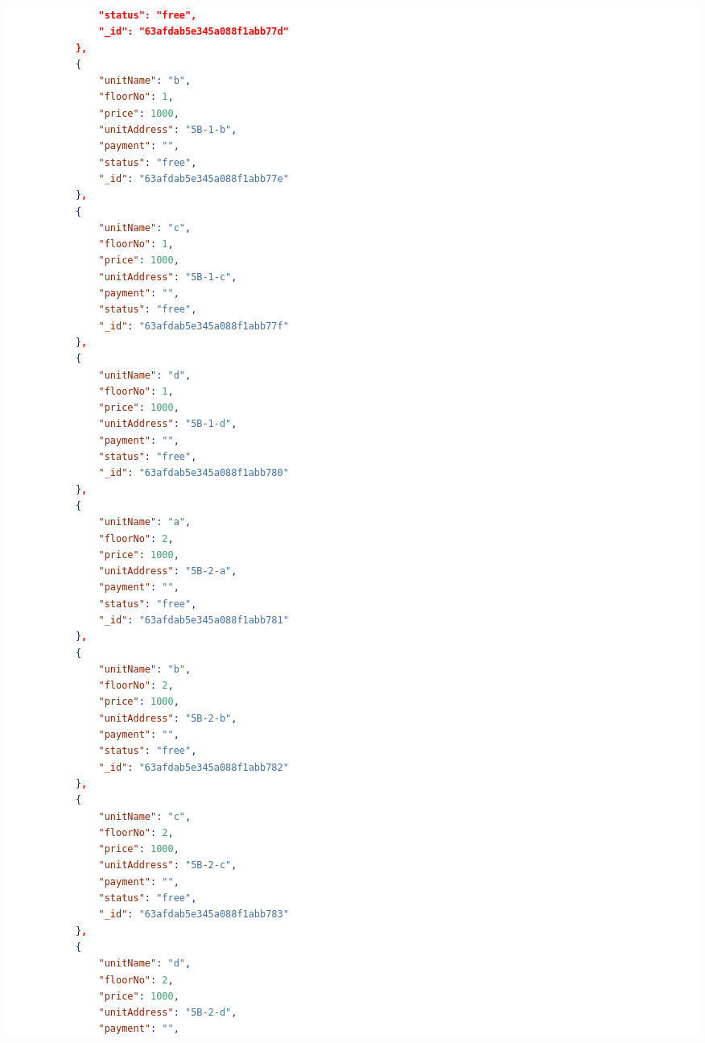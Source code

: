 ```json
                "status": "free",
                "_id": "63afdab5e345a088f1abb77d"
            },
            {
                "unitName": "b",
                "floorNo": 1,
                "price": 1000,
                "unitAddress": "5B-1-b",
                "payment": "",
                "status": "free",
                "_id": "63afdab5e345a088f1abb77e"
            },
            {
                "unitName": "c",
                "floorNo": 1,
                "price": 1000,
                "unitAddress": "5B-1-c",
                "payment": "",
                "status": "free",
                "_id": "63afdab5e345a088f1abb77f"
            },
            {
                "unitName": "d",
                "floorNo": 1,
                "price": 1000,
                "unitAddress": "5B-1-d",
                "payment": "",
                "status": "free",
                "_id": "63afdab5e345a088f1abb780"
            },
            {
                "unitName": "a",
                "floorNo": 2,
                "price": 1000,
                "unitAddress": "5B-2-a",
                "payment": "",
                "status": "free",
                "_id": "63afdab5e345a088f1abb781"
            },
            {
                "unitName": "b",
                "floorNo": 2,
                "price": 1000,
                "unitAddress": "5B-2-b",
                "payment": "",
                "status": "free",
                "_id": "63afdab5e345a088f1abb782"
            },
            {
                "unitName": "c",
                "floorNo": 2,
                "price": 1000,
                "unitAddress": "5B-2-c",
                "payment": "",
                "status": "free",
                "_id": "63afdab5e345a088f1abb783"
            },
            {
                "unitName": "d",
                "floorNo": 2,
                "price": 1000,
                "unitAddress": "5B-2-d",
                "payment": "",
```